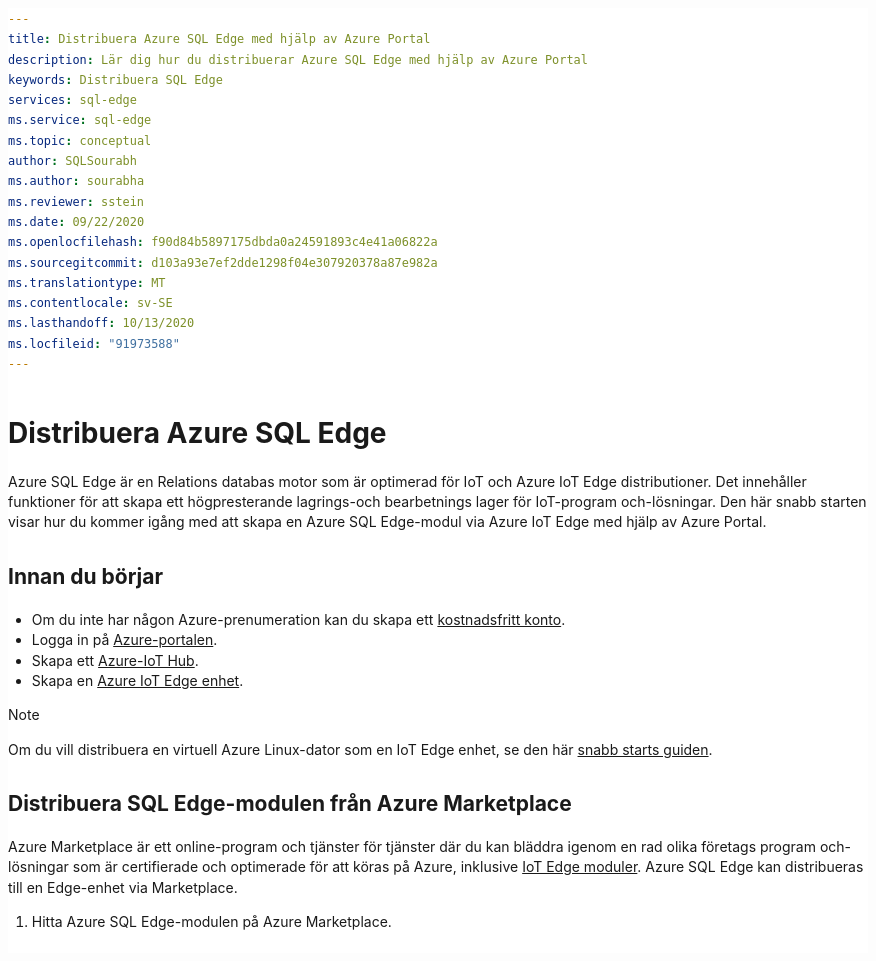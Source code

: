 ```yaml
---
title: Distribuera Azure SQL Edge med hjälp av Azure Portal
description: Lär dig hur du distribuerar Azure SQL Edge med hjälp av Azure Portal
keywords: Distribuera SQL Edge
services: sql-edge
ms.service: sql-edge
ms.topic: conceptual
author: SQLSourabh
ms.author: sourabha
ms.reviewer: sstein
ms.date: 09/22/2020
ms.openlocfilehash: f90d84b5897175dbda0a24591893c4e41a06822a
ms.sourcegitcommit: d103a93e7ef2dde1298f04e307920378a87e982a
ms.translationtype: MT
ms.contentlocale: sv-SE
ms.lasthandoff: 10/13/2020
ms.locfileid: "91973588"
---
```

# <a name="deploy-azure-sql-edge"></a>Distribuera Azure SQL Edge 

Azure SQL Edge är en Relations databas motor som är optimerad för IoT och Azure IoT Edge distributioner. Det innehåller funktioner för att skapa ett högpresterande lagrings-och bearbetnings lager för IoT-program och-lösningar. Den här snabb starten visar hur du kommer igång med att skapa en Azure SQL Edge-modul via Azure IoT Edge med hjälp av Azure Portal.

## <a name="before-you-begin"></a>Innan du börjar

* Om du inte har någon Azure-prenumeration kan du skapa ett [kostnadsfritt konto](https://azure.microsoft.com/free/).
* Logga in på [Azure-portalen](https://portal.azure.com/).
* Skapa ett [Azure-IoT Hub](../iot-hub/iot-hub-create-through-portal.md).
* Skapa en [Azure IoT Edge enhet](../iot-edge/how-to-install-iot-edge.md).

> [!NOTE]   
> Om du vill distribuera en virtuell Azure Linux-dator som en IoT Edge enhet, se den här [snabb starts guiden](../iot-edge/quickstart-linux.md).

## <a name="deploy-sql-edge-module-from-azure-marketplace"></a>Distribuera SQL Edge-modulen från Azure Marketplace

Azure Marketplace är ett online-program och tjänster för tjänster där du kan bläddra igenom en rad olika företags program och-lösningar som är certifierade och optimerade för att köras på Azure, inklusive [IoT Edge moduler](https://azuremarketplace.microsoft.com/marketplace/apps/category/internet-of-things?page=1&subcategories=iot-edge-modules). Azure SQL Edge kan distribueras till en Edge-enhet via Marketplace.

1. Hitta Azure SQL Edge-modulen på Azure Marketplace.<br><br>
